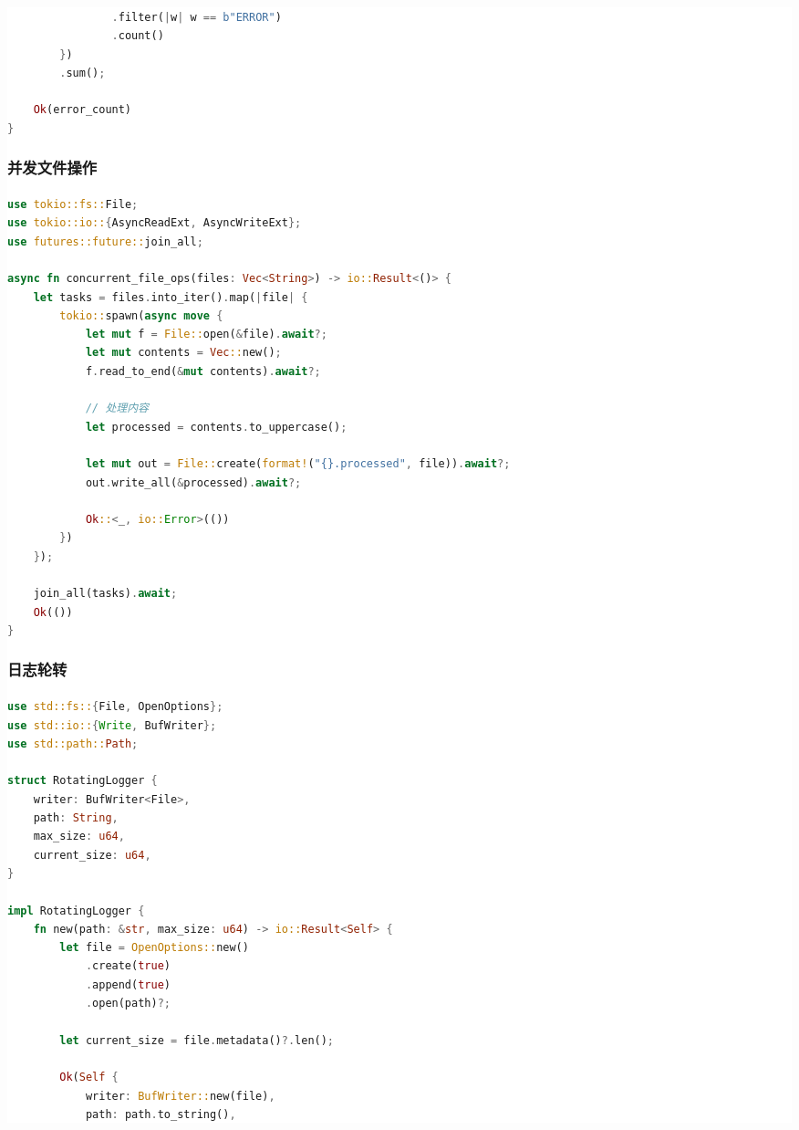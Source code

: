 ```rust
                .filter(|w| w == b"ERROR")
                .count()
        })
        .sum();
    
    Ok(error_count)
}
```

### 并发文件操作

```rust
use tokio::fs::File;
use tokio::io::{AsyncReadExt, AsyncWriteExt};
use futures::future::join_all;

async fn concurrent_file_ops(files: Vec<String>) -> io::Result<()> {
    let tasks = files.into_iter().map(|file| {
        tokio::spawn(async move {
            let mut f = File::open(&file).await?;
            let mut contents = Vec::new();
            f.read_to_end(&mut contents).await?;
            
            // 处理内容
            let processed = contents.to_uppercase();
            
            let mut out = File::create(format!("{}.processed", file)).await?;
            out.write_all(&processed).await?;
            
            Ok::<_, io::Error>(())
        })
    });
    
    join_all(tasks).await;
    Ok(())
}
```

### 日志轮转

```rust
use std::fs::{File, OpenOptions};
use std::io::{Write, BufWriter};
use std::path::Path;

struct RotatingLogger {
    writer: BufWriter<File>,
    path: String,
    max_size: u64,
    current_size: u64,
}

impl RotatingLogger {
    fn new(path: &str, max_size: u64) -> io::Result<Self> {
        let file = OpenOptions::new()
            .create(true)
            .append(true)
            .open(path)?;
        
        let current_size = file.metadata()?.len();
        
        Ok(Self {
            writer: BufWriter::new(file),
            path: path.to_string(),
```